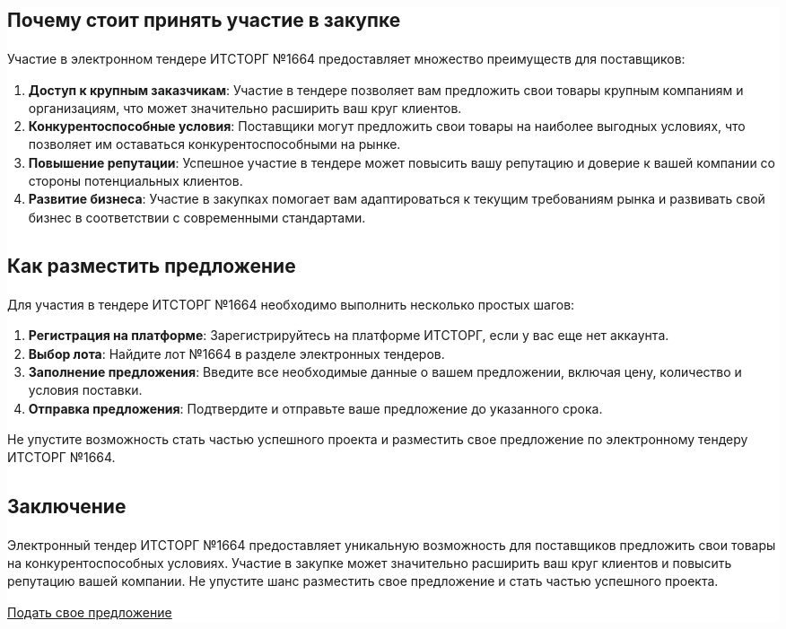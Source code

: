 ## Почему стоит принять участие в закупке

Участие в электронном тендере ИТСТОРГ №1664 предоставляет множество преимуществ для поставщиков:

1. **Доступ к крупным заказчикам**: Участие в тендере позволяет вам предложить свои товары крупным компаниям и организациям, что может значительно расширить ваш круг клиентов.
2. **Конкурентоспособные условия**: Поставщики могут предложить свои товары на наиболее выгодных условиях, что позволяет им оставаться конкурентоспособными на рынке.
3. **Повышение репутации**: Успешное участие в тендере может повысить вашу репутацию и доверие к вашей компании со стороны потенциальных клиентов.
4. **Развитие бизнеса**: Участие в закупках помогает вам адаптироваться к текущим требованиям рынка и развивать свой бизнес в соответствии с современными стандартами.

## Как разместить предложение

Для участия в тендере ИТСТОРГ №1664 необходимо выполнить несколько простых шагов:

1. **Регистрация на платформе**: Зарегистрируйтесь на платформе ИТСТОРГ, если у вас еще нет аккаунта.
2. **Выбор лота**: Найдите лот №1664 в разделе электронных тендеров.
3. **Заполнение предложения**: Введите все необходимые данные о вашем предложении, включая цену, количество и условия поставки.
4. **Отправка предложения**: Подтвердите и отправьте ваше предложение до указанного срока.

Не упустите возможность стать частью успешного проекта и разместить свое предложение по электронному тендеру ИТСТОРГ №1664.

## Заключение

Электронный тендер ИТСТОРГ №1664 предоставляет уникальную возможность для поставщиков предложить свои товары на конкурентоспособных условиях. Участие в закупке может значительно расширить ваш круг клиентов и повысить репутацию вашей компании. Не упустите шанс разместить свое предложение и стать частью успешного проекта.

[Подать свое предложение](https://itstorg.ru/tender-1664?utm_source=etender)